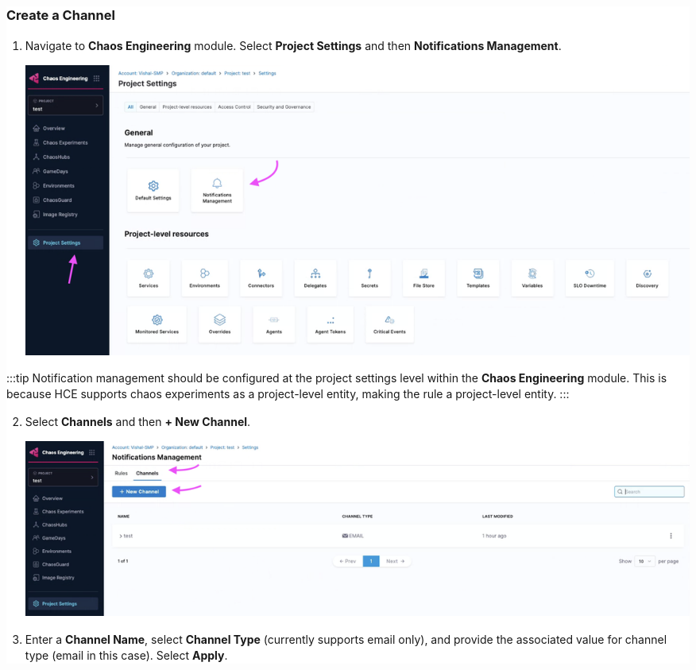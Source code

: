 ### Create a Channel

1. Navigate to **Chaos Engineering** module. Select **Project Settings** and then **Notifications Management**.

    ![](./static/alert-integration/notification-5.png)

:::tip
Notification management should be configured at the project settings level within the **Chaos Engineering** module. This is because HCE supports chaos experiments as a project-level entity, making the rule a project-level entity.
:::

2. Select **Channels** and then **+ New Channel**.

    ![](./static/alert-integration/channel-6.png)

3. Enter a **Channel Name**, select **Channel Type** (currently supports email only), and provide the associated value for channel type (email in this case). Select **Apply**.
